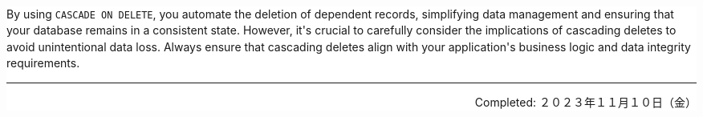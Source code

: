 By using `CASCADE ON DELETE`, you automate the deletion of dependent records, simplifying data management and ensuring that your database remains in a consistent state. However, it's crucial to carefully consider the implications of cascading deletes to avoid unintentional data loss. Always ensure that cascading deletes align with your application's business logic and data integrity requirements.

---
<p align="right">Completed: ２０２３年１１月１０日（金）</p>